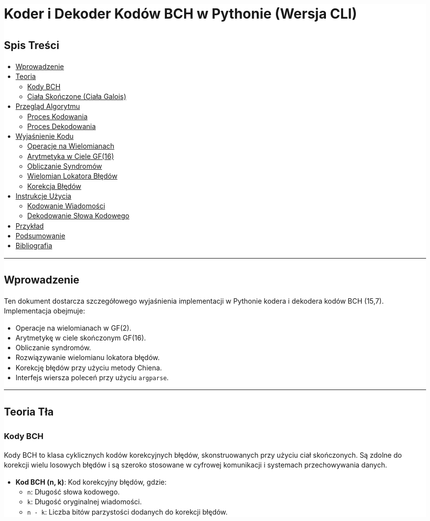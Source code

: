 # Koder i Dekoder Kodów BCH w Pythonie (Wersja CLI)

## Spis Treści

- [Wprowadzenie](#wprowadzenie)
- [Teoria](#teoria)
  - [Kody BCH](#kody-bch)
  - [Ciała Skończone (Ciała Galois)](#ciała-skończone-ciała-galois)
- [Przegląd Algorytmu](#przegląd-algorytmu)
  - [Proces Kodowania](#proces-kodowania)
  - [Proces Dekodowania](#proces-dekodowania)
- [Wyjaśnienie Kodu](#wyjaśnienie-kodu)
  - [Operacje na Wielomianach](#operacje-na-wielomianach)
  - [Arytmetyka w Ciele GF(16)](#arytmetyka-w-ciele-gf16)
  - [Obliczanie Syndromów](#obliczanie-syndromów)
  - [Wielomian Lokatora Błędów](#wielomian-lokatora-błędów)
  - [Korekcja Błędów](#korekcja-błędów)
- [Instrukcje Użycia](#instrukcje-użycia)
  - [Kodowanie Wiadomości](#kodowanie-wiadomości)
  - [Dekodowanie Słowa Kodowego](#dekodowanie-słowa-kodowego)
- [Przykład](#przykład)
- [Podsumowanie](#podsumowanie)
- [Bibliografia](#bibliografia)

---

## Wprowadzenie

Ten dokument dostarcza szczegółowego wyjaśnienia implementacji w Pythonie kodera i dekodera kodów BCH (15,7). Implementacja obejmuje:

- Operacje na wielomianach w GF(2).
- Arytmetykę w ciele skończonym GF(16).
- Obliczanie syndromów.
- Rozwiązywanie wielomianu lokatora błędów.
- Korekcję błędów przy użyciu metody Chiena.
- Interfejs wiersza poleceń przy użyciu `argparse`.

---

## Teoria Tła

### Kody BCH

Kody BCH to klasa cyklicznych kodów korekcyjnych błędów, skonstruowanych przy użyciu ciał skończonych. Są zdolne do korekcji wielu losowych błędów i są szeroko stosowane w cyfrowej komunikacji i systemach przechowywania danych.

- **Kod BCH (n, k)**: Kod korekcyjny błędów, gdzie:
  - `n`: Długość słowa kodowego.
  - `k`: Długość oryginalnej wiadomości.
  - `n - k`: Liczba bitów parzystości dodanych do korekcji błędów.
